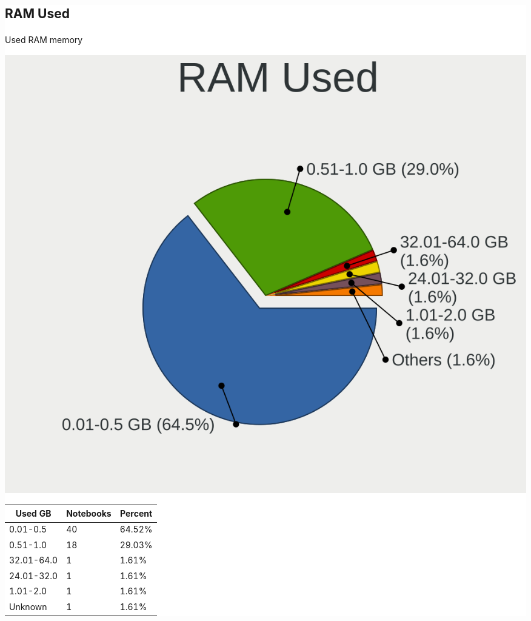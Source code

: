 RAM Used
--------

Used RAM memory

![RAM Used](./images/pie_chart_bsd/node_ram_used.svg)


| Used GB    | Notebooks | Percent |
|------------|-----------|---------|
| 0.01-0.5   | 40        | 64.52%  |
| 0.51-1.0   | 18        | 29.03%  |
| 32.01-64.0 | 1         | 1.61%   |
| 24.01-32.0 | 1         | 1.61%   |
| 1.01-2.0   | 1         | 1.61%   |
| Unknown    | 1         | 1.61%   |
